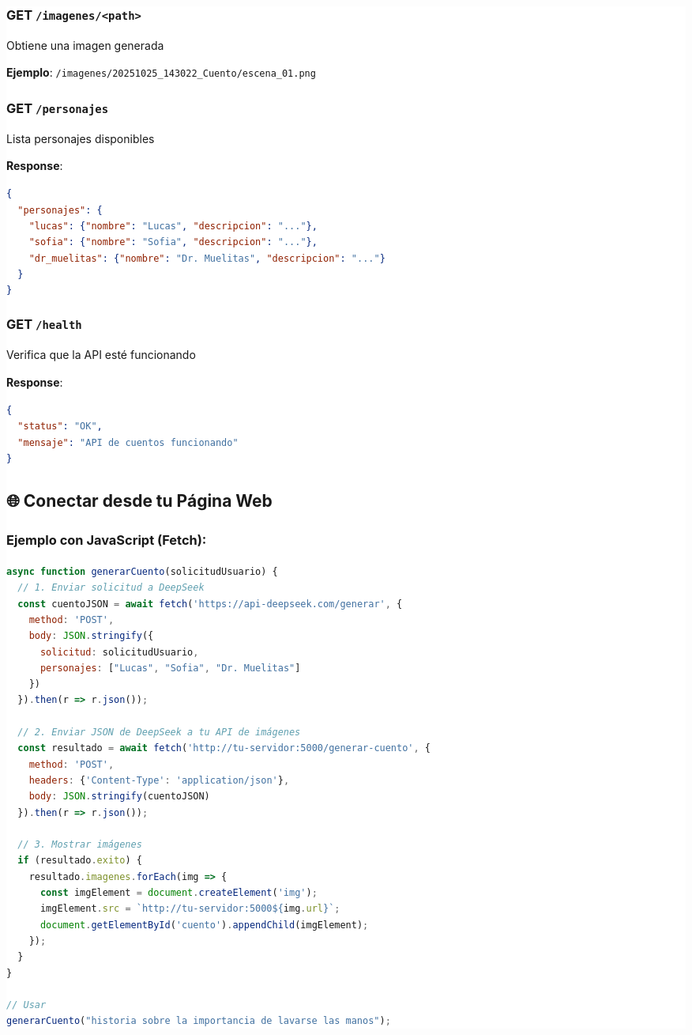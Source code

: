 ### GET `/imagenes/<path>`
Obtiene una imagen generada

**Ejemplo**: `/imagenes/20251025_143022_Cuento/escena_01.png`

### GET `/personajes`
Lista personajes disponibles

**Response**:
```json
{
  "personajes": {
    "lucas": {"nombre": "Lucas", "descripcion": "..."},
    "sofia": {"nombre": "Sofia", "descripcion": "..."},
    "dr_muelitas": {"nombre": "Dr. Muelitas", "descripcion": "..."}
  }
}
```

### GET `/health`
Verifica que la API esté funcionando

**Response**:
```json
{
  "status": "OK",
  "mensaje": "API de cuentos funcionando"
}
```

## 🌐 Conectar desde tu Página Web

### Ejemplo con JavaScript (Fetch):

```javascript
async function generarCuento(solicitudUsuario) {
  // 1. Enviar solicitud a DeepSeek
  const cuentoJSON = await fetch('https://api-deepseek.com/generar', {
    method: 'POST',
    body: JSON.stringify({
      solicitud: solicitudUsuario,
      personajes: ["Lucas", "Sofia", "Dr. Muelitas"]
    })
  }).then(r => r.json());
  
  // 2. Enviar JSON de DeepSeek a tu API de imágenes
  const resultado = await fetch('http://tu-servidor:5000/generar-cuento', {
    method: 'POST',
    headers: {'Content-Type': 'application/json'},
    body: JSON.stringify(cuentoJSON)
  }).then(r => r.json());
  
  // 3. Mostrar imágenes
  if (resultado.exito) {
    resultado.imagenes.forEach(img => {
      const imgElement = document.createElement('img');
      imgElement.src = `http://tu-servidor:5000${img.url}`;
      document.getElementById('cuento').appendChild(imgElement);
    });
  }
}

// Usar
generarCuento("historia sobre la importancia de lavarse las manos");
```